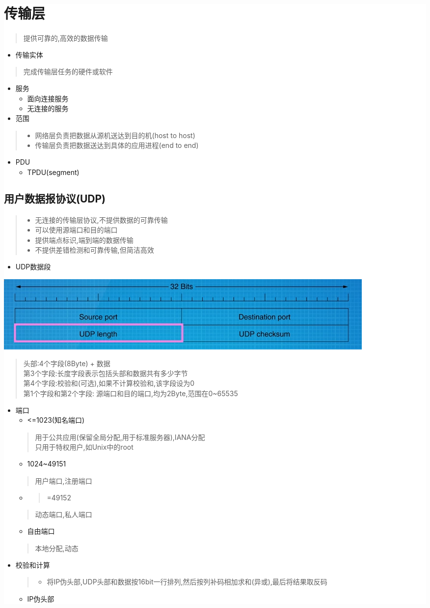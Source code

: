 # 传输层
> 提供可靠的,高效的数据传输
* 传输实体
> 完成传输层任务的硬件或软件  
* 服务
  * 面向连接服务
  * 无连接的服务
* 范围
> * 网络层负责把数据从源机送达到目的机(host to host)
> * 传输层负责把数据送达到具体的应用进程(end to end)
* PDU
  * TPDU(segment)
## 用户数据报协议(UDP)
> * 无连接的传输层协议,不提供数据的可靠传输  
> * 可以使用源端口和目的端口 
> * 提供端点标识,端到端的数据传输
> * 不提供差错检测和可靠传输,但简洁高效

* UDP数据段

![6.1](./pic/6.1.png)
> 头部:4个字段(8Byte) + 数据  
> 第3个字段:长度字段表示包括头部和数据共有多少字节  
> 第4个字段:校验和(可选),如果不计算校验和,该字段设为0  
> 第1个字段和第2个字段: 源端口和目的端口,均为2Byte,范围在0~65535

* 端口
  * <=1023(知名端口)
  > 用于公共应用(保留全局分配,用于标准服务器),IANA分配  
  > 只用于特权用户,如Unix中的root
  * 1024~49151
  > 用户端口,注册端口
  * >=49152
  > 动态端口,私人端口
  * 自由端口
  > 本地分配,动态
* 校验和计算
  > * 将IP伪头部,UDP头部和数据按16bit一行排列,然后按列补码相加求和(异或),最后将结果取反码
  * IP伪头部
